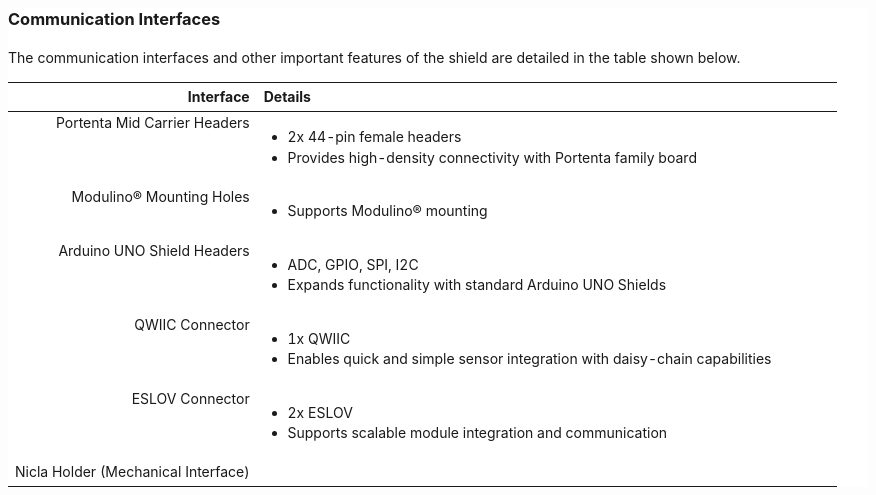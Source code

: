 <div style="page-break-after: always;"></div>

### Communication Interfaces

The communication interfaces and other important features of the shield are detailed in the table shown below.

<div style="text-align:center;">

<table>
    <thead>
        <tr>
            <th width="30%" style="text-align: right;">Interface</th>
            <th style="text-align: left;">Details</th>
        </tr>
    </thead>
    <tbody>
        <tr>
            <td style="vertical-align: top; text-align: right;">Portenta Mid Carrier Headers</td>
            <td style="text-align: left;">
                <ul>
                    <li>2x 44-pin female headers</li>
                    <li>Provides high-density connectivity with Portenta family board</li>
                </ul>
            </td>
        </tr>
        <tr>
            <td style="vertical-align: top; text-align: right;">Modulino® Mounting Holes</td>
            <td style="text-align: left;">
                <ul>
                    <li>Supports Modulino® mounting</li>
                </ul>
            </td>
        </tr>
        <tr>
            <td style="vertical-align: top; text-align: right;">Arduino UNO Shield Headers</td>
            <td style="text-align: left;">
                <ul>
                    <li>ADC, GPIO, SPI, I2C</li>
                    <li>Expands functionality with standard Arduino UNO Shields</li>
                </ul>
            </td>
        </tr>
        <tr>
            <td style="vertical-align: top; text-align: right;">QWIIC Connector</td>
            <td style="text-align: left;">
                <ul>
                    <li>1x QWIIC</li>
                    <li>Enables quick and simple sensor integration with daisy-chain capabilities</li>
                </ul>
            </td>
        </tr>
        <tr>
            <td style="vertical-align: top; text-align: right;">ESLOV Connector</td>
            <td style="text-align: left;">
                <ul>
                    <li>2x ESLOV</li>
                    <li>Supports scalable module integration and communication</li>
                </ul>
            </td>
        </tr>
        <tr>
            <td style="vertical-align: top; text-align: right;">Nicla Holder (Mechanical Interface)</td>
            <td style="text-align: left;">
                <ul>